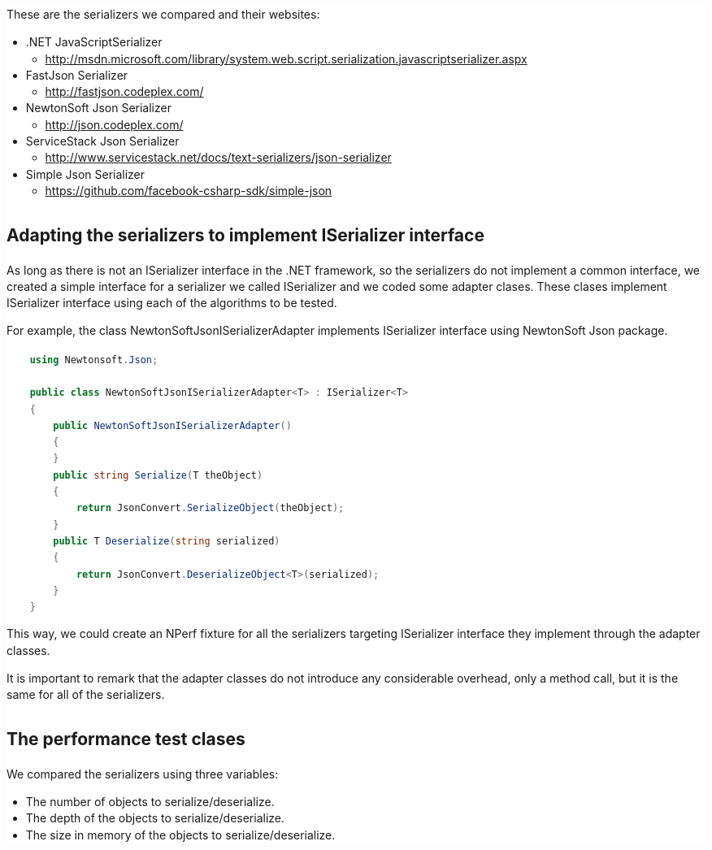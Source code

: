 These are the serializers we compared and their websites:
+ .NET JavaScriptSerializer
    + http://msdn.microsoft.com/library/system.web.script.serialization.javascriptserializer.aspx
+ FastJson Serializer
    + http://fastjson.codeplex.com/
+ NewtonSoft Json Serializer
    + http://json.codeplex.com/
+ ServiceStack Json Serializer
    + http://www.servicestack.net/docs/text-serializers/json-serializer
+ Simple Json Serializer
    + https://github.com/facebook-csharp-sdk/simple-json


Adapting the serializers to implement ISerializer interface
-----------------------------------------------------------

As long as there is not an ISerializer interface in the .NET framework, so the serializers do not implement a common interface, we created a simple interface for a serializer we called ISerializer and we coded some adapter clases. These clases implement ISerializer interface using each of the algorithms to be tested.

For example, the class NewtonSoftJsonISerializerAdapter implements ISerializer<T> interface using NewtonSoft Json package.

```C#
    using Newtonsoft.Json;

    public class NewtonSoftJsonISerializerAdapter<T> : ISerializer<T>
    {
        public NewtonSoftJsonISerializerAdapter()
        {            
        }
        public string Serialize(T theObject)
        {
            return JsonConvert.SerializeObject(theObject);
        }
        public T Deserialize(string serialized)
        {
            return JsonConvert.DeserializeObject<T>(serialized);
        }
    }
```

This way, we could create an NPerf fixture for all the serializers targeting ISerializer interface they implement through the adapter classes.

It is important to remark that the adapter classes do not introduce any considerable overhead, only a method call, but it is the same for all of the serializers.


The performance test clases
---------------------------

We compared the serializers using three variables:
+ The number of objects to serialize/deserialize.
+ The depth of the objects to serialize/deserialize.
+ The size in memory of the objects to serialize/deserialize.
